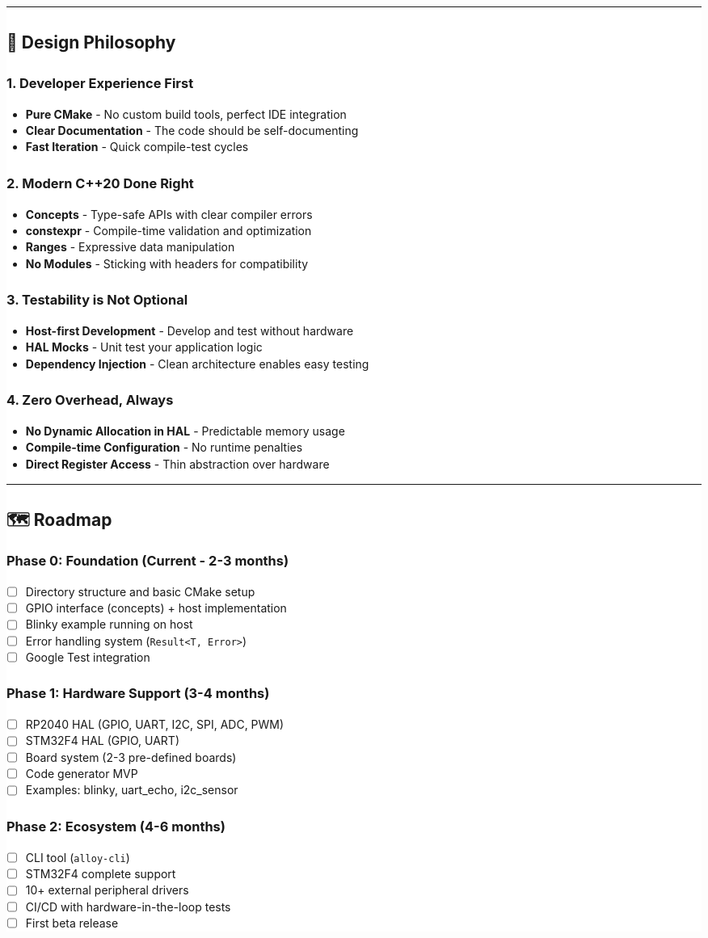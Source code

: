 
---

## 🎨 Design Philosophy

### 1. Developer Experience First
- **Pure CMake** - No custom build tools, perfect IDE integration
- **Clear Documentation** - The code should be self-documenting
- **Fast Iteration** - Quick compile-test cycles

### 2. Modern C++20 Done Right
- **Concepts** - Type-safe APIs with clear compiler errors
- **constexpr** - Compile-time validation and optimization
- **Ranges** - Expressive data manipulation
- **No Modules** - Sticking with headers for compatibility

### 3. Testability is Not Optional
- **Host-first Development** - Develop and test without hardware
- **HAL Mocks** - Unit test your application logic
- **Dependency Injection** - Clean architecture enables easy testing

### 4. Zero Overhead, Always
- **No Dynamic Allocation in HAL** - Predictable memory usage
- **Compile-time Configuration** - No runtime penalties
- **Direct Register Access** - Thin abstraction over hardware

---

## 🗺️ Roadmap

### Phase 0: Foundation (Current - 2-3 months)
- [ ] Directory structure and basic CMake setup
- [ ] GPIO interface (concepts) + host implementation
- [ ] Blinky example running on host
- [ ] Error handling system (`Result<T, Error>`)
- [ ] Google Test integration

### Phase 1: Hardware Support (3-4 months)
- [ ] RP2040 HAL (GPIO, UART, I2C, SPI, ADC, PWM)
- [ ] STM32F4 HAL (GPIO, UART)
- [ ] Board system (2-3 pre-defined boards)
- [ ] Code generator MVP
- [ ] Examples: blinky, uart_echo, i2c_sensor

### Phase 2: Ecosystem (4-6 months)
- [ ] CLI tool (`alloy-cli`)
- [ ] STM32F4 complete support
- [ ] 10+ external peripheral drivers
- [ ] CI/CD with hardware-in-the-loop tests
- [ ] First beta release
